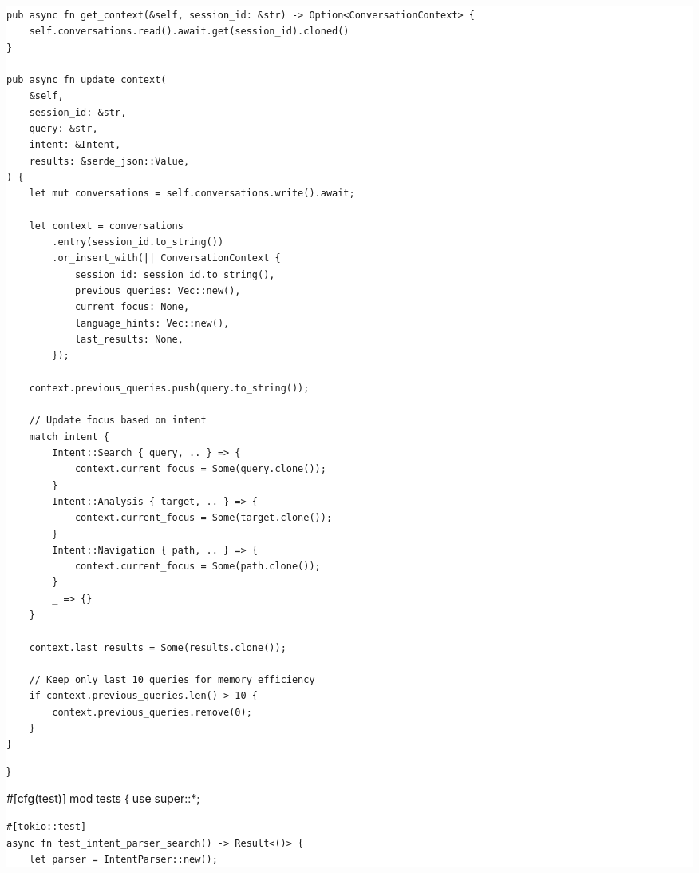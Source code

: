     pub async fn get_context(&self, session_id: &str) -> Option<ConversationContext> {
        self.conversations.read().await.get(session_id).cloned()
    }

    pub async fn update_context(
        &self,
        session_id: &str,
        query: &str,
        intent: &Intent,
        results: &serde_json::Value,
    ) {
        let mut conversations = self.conversations.write().await;

        let context = conversations
            .entry(session_id.to_string())
            .or_insert_with(|| ConversationContext {
                session_id: session_id.to_string(),
                previous_queries: Vec::new(),
                current_focus: None,
                language_hints: Vec::new(),
                last_results: None,
            });

        context.previous_queries.push(query.to_string());

        // Update focus based on intent
        match intent {
            Intent::Search { query, .. } => {
                context.current_focus = Some(query.clone());
            }
            Intent::Analysis { target, .. } => {
                context.current_focus = Some(target.clone());
            }
            Intent::Navigation { path, .. } => {
                context.current_focus = Some(path.clone());
            }
            _ => {}
        }

        context.last_results = Some(results.clone());

        // Keep only last 10 queries for memory efficiency
        if context.previous_queries.len() > 10 {
            context.previous_queries.remove(0);
        }
    }
}

#[cfg(test)]
mod tests {
    use super::*;

    #[tokio::test]
    async fn test_intent_parser_search() -> Result<()> {
        let parser = IntentParser::new();

